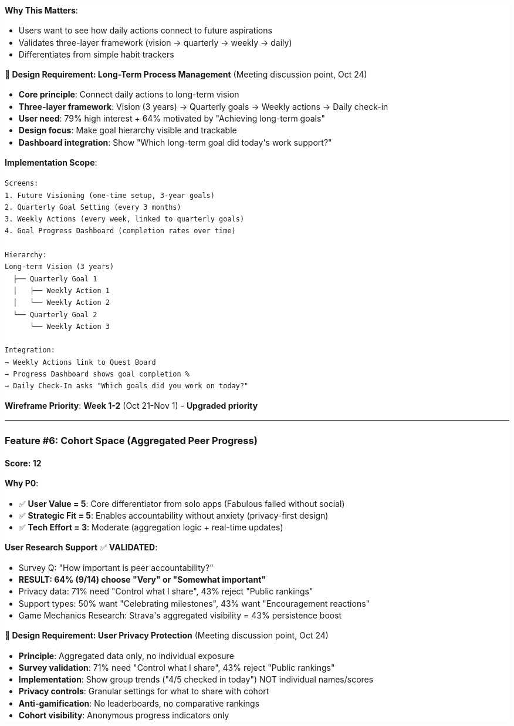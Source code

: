 **Why This Matters**:
- Users want to see how daily actions connect to future aspirations
- Validates three-layer framework (vision → quarterly → weekly → daily)
- Differentiates from simple habit trackers

**🎯 Design Requirement: Long-Term Process Management** (Meeting discussion point, Oct 24)
- **Core principle**: Connect daily actions to long-term vision
- **Three-layer framework**: Vision (3 years) → Quarterly goals → Weekly actions → Daily check-in
- **User need**: 79% high interest + 64% motivated by "Achieving long-term goals"
- **Design focus**: Make goal hierarchy visible and trackable
- **Dashboard integration**: Show "Which long-term goal did today's work support?"

**Implementation Scope**:
```
Screens:
1. Future Visioning (one-time setup, 3-year goals)
2. Quarterly Goal Setting (every 3 months)
3. Weekly Actions (every week, linked to quarterly goals)
4. Goal Progress Dashboard (completion rates over time)

Hierarchy:
Long-term Vision (3 years)
  ├── Quarterly Goal 1
  │   ├── Weekly Action 1
  │   └── Weekly Action 2
  └── Quarterly Goal 2
      └── Weekly Action 3

Integration:
→ Weekly Actions link to Quest Board
→ Progress Dashboard shows goal completion %
→ Daily Check-In asks "Which goals did you work on today?"
```

**Wireframe Priority**: **Week 1-2** (Oct 21-Nov 1) - **Upgraded priority**

---

### Feature #6: Cohort Space (Aggregated Peer Progress)

**Score: 12**

**Why P0**:
- ✅ **User Value = 5**: Core differentiator from solo apps (Fabulous failed without social)
- ✅ **Strategic Fit = 5**: Enables accountability without anxiety (privacy-first design)
- ✅ **Tech Effort = 3**: Moderate (aggregation logic + real-time updates)

**User Research Support** ✅ **VALIDATED**:
- Survey Q: "How important is peer accountability?"
- **RESULT: 64% (9/14) choose "Very" or "Somewhat important"**
- Privacy data: 71% need "Control what I share", 43% reject "Public rankings"
- Support types: 50% want "Celebrating milestones", 43% want "Encouragement reactions"
- Game Mechanics Research: Strava's aggregated visibility = 43% persistence boost

**🎯 Design Requirement: User Privacy Protection** (Meeting discussion point, Oct 24)
- **Principle**: Aggregated data only, no individual exposure
- **Survey validation**: 71% need "Control what I share", 43% reject "Public rankings"
- **Implementation**: Show group trends ("4/5 checked in today") NOT individual names/scores
- **Privacy controls**: Granular settings for what to share with cohort
- **Anti-gamification**: No leaderboards, no comparative rankings
- **Cohort visibility**: Anonymous progress indicators only
